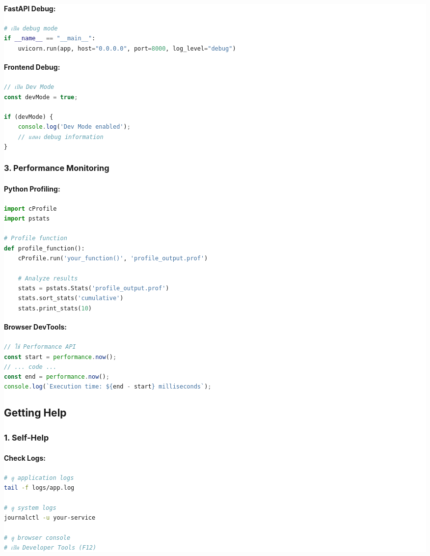 #### **FastAPI Debug:**
```python
# เปิด debug mode
if __name__ == "__main__":
    uvicorn.run(app, host="0.0.0.0", port=8000, log_level="debug")
```

#### **Frontend Debug:**
```javascript
// เปิด Dev Mode
const devMode = true;

if (devMode) {
    console.log('Dev Mode enabled');
    // แสดง debug information
}
```

### **3. Performance Monitoring**

#### **Python Profiling:**
```python
import cProfile
import pstats

# Profile function
def profile_function():
    cProfile.run('your_function()', 'profile_output.prof')
    
    # Analyze results
    stats = pstats.Stats('profile_output.prof')
    stats.sort_stats('cumulative')
    stats.print_stats(10)
```

#### **Browser DevTools:**
```javascript
// ใช้ Performance API
const start = performance.now();
// ... code ...
const end = performance.now();
console.log(`Execution time: ${end - start} milliseconds`);
```

## Getting Help

### **1. Self-Help**

#### **Check Logs:**
```bash
# ดู application logs
tail -f logs/app.log

# ดู system logs
journalctl -u your-service

# ดู browser console
# เปิด Developer Tools (F12)
```
